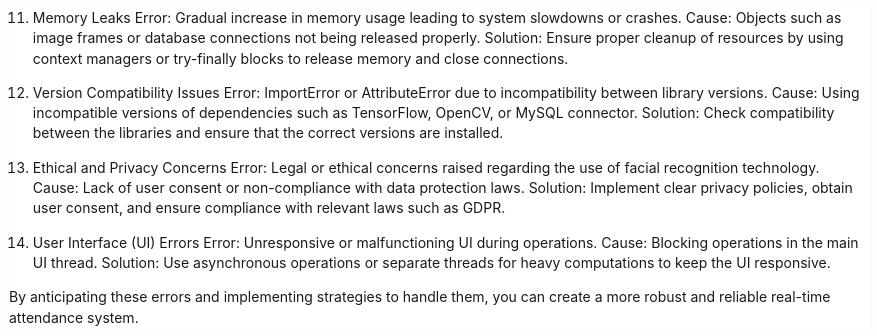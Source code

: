 11. Memory Leaks
Error: Gradual increase in memory usage leading to system slowdowns or crashes.
Cause: Objects such as image frames or database connections not being released properly.
Solution: Ensure proper cleanup of resources by using context managers or try-finally blocks to release memory and close connections.

12. Version Compatibility Issues
Error: ImportError or AttributeError due to incompatibility between library versions.
Cause: Using incompatible versions of dependencies such as TensorFlow, OpenCV, or MySQL connector.
Solution: Check compatibility between the libraries and ensure that the correct versions are installed.

13. Ethical and Privacy Concerns
Error: Legal or ethical concerns raised regarding the use of facial recognition technology.
Cause: Lack of user consent or non-compliance with data protection laws.
Solution: Implement clear privacy policies, obtain user consent, and ensure compliance with relevant laws such as GDPR.

14. User Interface (UI) Errors
Error: Unresponsive or malfunctioning UI during operations.
Cause: Blocking operations in the main UI thread.
Solution: Use asynchronous operations or separate threads for heavy computations to keep the UI responsive.


By anticipating these errors and implementing strategies to handle them, you can create a more robust and reliable real-time attendance system.




















